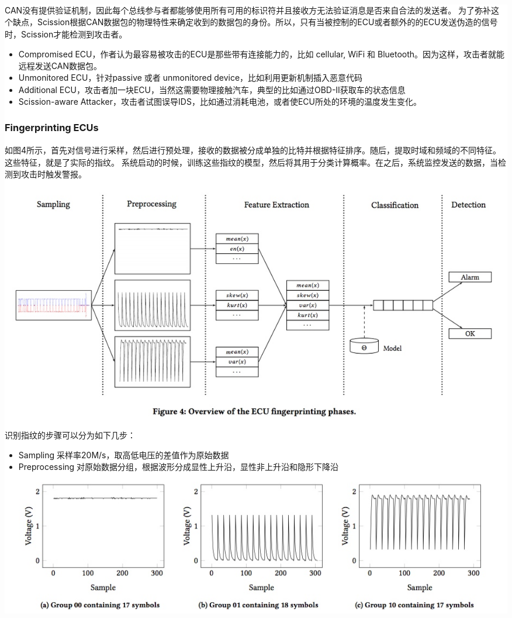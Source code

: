 CAN没有提供验证机制，因此每个总线参与者都能够使用所有可用的标识符并且接收方无法验证消息是否来自合法的发送者。 为了弥补这个缺点，Scission根据CAN数据包的物理特性来确定收到的数据包的身份。所以，只有当被控制的ECU或者额外的的ECU发送伪造的信号时，Scission才能检测到攻击者。

* Compromised ECU，作者认为最容易被攻击的ECU是那些带有连接能力的，比如 cellular, WiFi 和 Bluetooth。因为这样，攻击者就能远程发送CAN数据包。
* Unmonitored ECU，针对passive 或者 unmonitored device，比如利用更新机制插入恶意代码
* Additional ECU，攻击者加一块ECU，当然这需要物理接触汽车，典型的比如通过OBD-II获取车的状态信息
* Scission-aware Attacker，攻击者试图误导IDS，比如通过消耗电池，或者使ECU所处的环境的温度发生变化。

### Fingerprinting ECUs
如图4所示，首先对信号进行采样，然后进行预处理，接收的数据被分成单独的比特并根据特征排序。随后，提取时域和频域的不同特征。这些特征，就是了实际的指纹。 系统启动的时候，训练这些指纹的模型，然后将其用于分类计算概率。在之后，系统监控发送的数据，当检测到攻击时触发警报。

![](/images/2018-11-15/media/15414929550193/15417501484059.jpg)

识别指纹的步骤可以分为如下几步：
* Sampling
  采样率20M/s，取高低电压的差值作为原始数据
* Preprocessing
  对原始数据分组，根据波形分成显性上升沿，显性非上升沿和隐形下降沿
  ![](/images/2018-11-15/media/15414929550193/15421634482828.jpg)
